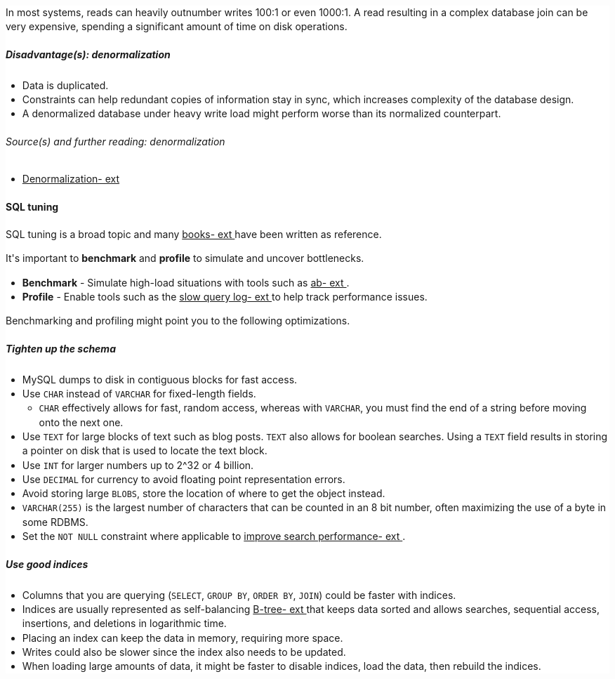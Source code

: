 In most systems, reads can heavily outnumber writes 100:1 or even 1000:1.  A read resulting in a complex database join can be very expensive, spending a significant amount of time on disk operations.

##### Disadvantage(s): denormalization

* Data is duplicated.
* Constraints can help redundant copies of information stay in sync, which increases complexity of the database design.
* A denormalized database under heavy write load might perform worse than its normalized counterpart.

###### Source(s) and further reading: denormalization

* [Denormalization- ext ](https://en.wikipedia.org/wiki/Denormalization)

#### SQL tuning

SQL tuning is a broad topic and many [books- ext ](https://www.amazon.com/s/ref=nb_sb_noss_2?url=search-alias%3Daps&field-keywords=sql+tuning) have been written as reference.

It's important to **benchmark** and **profile** to simulate and uncover bottlenecks.

* **Benchmark** - Simulate high-load situations with tools such as [ab- ext ](http://httpd.apache.org/docs/2.2/programs/ab.html).
* **Profile** - Enable tools such as the [slow query log- ext ](http://dev.mysql.com/doc/refman/5.7/en/slow-query-log.html) to help track performance issues.

Benchmarking and profiling might point you to the following optimizations.

##### Tighten up the schema

* MySQL dumps to disk in contiguous blocks for fast access.
* Use `CHAR` instead of `VARCHAR` for fixed-length fields.
    * `CHAR` effectively allows for fast, random access, whereas with `VARCHAR`, you must find the end of a string before moving onto the next one.
* Use `TEXT` for large blocks of text such as blog posts.  `TEXT` also allows for boolean searches.  Using a `TEXT` field results in storing a pointer on disk that is used to locate the text block.
* Use `INT` for larger numbers up to 2^32 or 4 billion.
* Use `DECIMAL` for currency to avoid floating point representation errors.
* Avoid storing large `BLOBS`, store the location of where to get the object instead.
* `VARCHAR(255)` is the largest number of characters that can be counted in an 8 bit number, often maximizing the use of a byte in some RDBMS.
* Set the `NOT NULL` constraint where applicable to [improve search performance- ext ](http://stackoverflow.com/questions/1017239/how-do-null-values-affect-performance-in-a-database-search).

##### Use good indices

* Columns that you are querying (`SELECT`, `GROUP BY`, `ORDER BY`, `JOIN`) could be faster with indices.
* Indices are usually represented as self-balancing [B-tree- ext ](https://en.wikipedia.org/wiki/B-tree) that keeps data sorted and allows searches, sequential access, insertions, and deletions in logarithmic time.
* Placing an index can keep the data in memory, requiring more space.
* Writes could also be slower since the index also needs to be updated.
* When loading large amounts of data, it might be faster to disable indices, load the data, then rebuild the indices.
